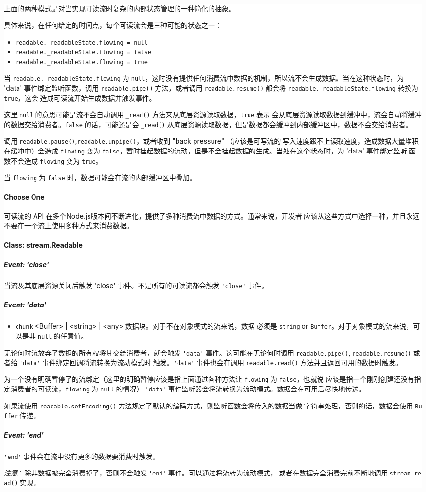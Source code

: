 上面的两种模式是对当实现可读流时复杂的内部状态管理的一种简化的抽象。   

具体来说，在任何给定的时间点，每个可读流会是三种可能的状态之一：   

+ `readable._readableState.flowing = null`
+ `readable._readableState.flowing = false`
+ `readable._readableState.flowing = true`    

当 `readable._readableState.flowing` 为 `null`，这时没有提供任何消费流中数据的机制，所以流不会生成数据。当在这种状态时，为 'data' 事件绑定监听函数，调用 `readable.pipe()` 方法，或者调用
`readable.resume()` 都会将 `readable._readableState.flowing` 转换为 `true`，这会
造成可读流开始生成数据并触发事件。    

这里 `null` 的意思可能是流不会自动调用 `_read()` 方法来从底层资源读取数据，`true` 表示
会从底层资源读取数据到缓冲中，流会自动将缓冲的数据交给消费者。`false` 的话，可能还是会 `_read()`
从底层资源读取数据，但是数据都会缓冲到内部缓冲区中，数据不会交给消费者。    

调用 `readable.pause()`,`readable.unpipe()`，或者收到 "back pressure" （应该是可写流的
写入速度跟不上读取速度，造成数据大量堆积在缓冲中）会造成 `flowing` 变为
`false`，暂时挂起数据的流动，但是不会挂起数据的生成。当处在这个状态时，为 'data' 事件绑定监听
函数不会造成 `flowing` 变为 `true`。     


当 `flowing` 为 `false` 时，数据可能会在流的内部缓冲区中叠加。    

####  Choose One  

可读流的 API 在多个Node.js版本间不断进化，提供了多种消费流中数据的方式。通常来说，开发者
应该从这些方式中选择一种，并且永远不要在一个流上使用多种方式来消费数据。    

#### Class: stream.Readable  

##### Event: 'close'   

当流及其底层资源关闭后触发 'close' 事件。不是所有的可读流都会触发 `'close'` 事件。   

##### Event: 'data'

+ `chunk` &lt;Buffer&gt; | &lt;string&gt; | &lt;any&gt; 数据块。对于不在对象模式的流来说，数据
必须是 `string` or `Buffer`。对于对象模式的流来说，可以是非 `null` 的任意值。   

无论何时流放弃了数据的所有权将其交给消费者，就会触发 `'data'` 事件。这可能在无论何时调用
`readable.pipe()`, `readable.resume()` 或者给 `'data'` 事件绑定回调将流转换为流动模式时
触发。`'data'` 事件也会在调用 `readable.read()` 方法并且返回可用的数据时触发。    

为一个没有明确暂停了的流绑定（这里的明确暂停应该是指上面通过各种方法让 `flowing` 为 `false`，也就说
应该是指一个刚刚创建还没有指定消费者的可读流，`flowing` 为 `null` 的情况）
`'data'` 事件监听器会将流转换为流动模式。数据会在可用后尽快地传送。   

如果流使用 `readable.setEncoding()` 方法规定了默认的编码方式，则监听函数会将传入的数据当做
字符串处理，否则的话，数据会使用 `Buffer` 传递。   

##### Event: 'end'

`'end'` 事件会在流中没有更多的数据要消费时触发。   

*注意*：除非数据被完全消费掉了，否则不会触发 `'end'` 事件。可以通过将流转为流动模式，
或者在数据完全消费完前不断地调用 `stream.read()` 实现。    
